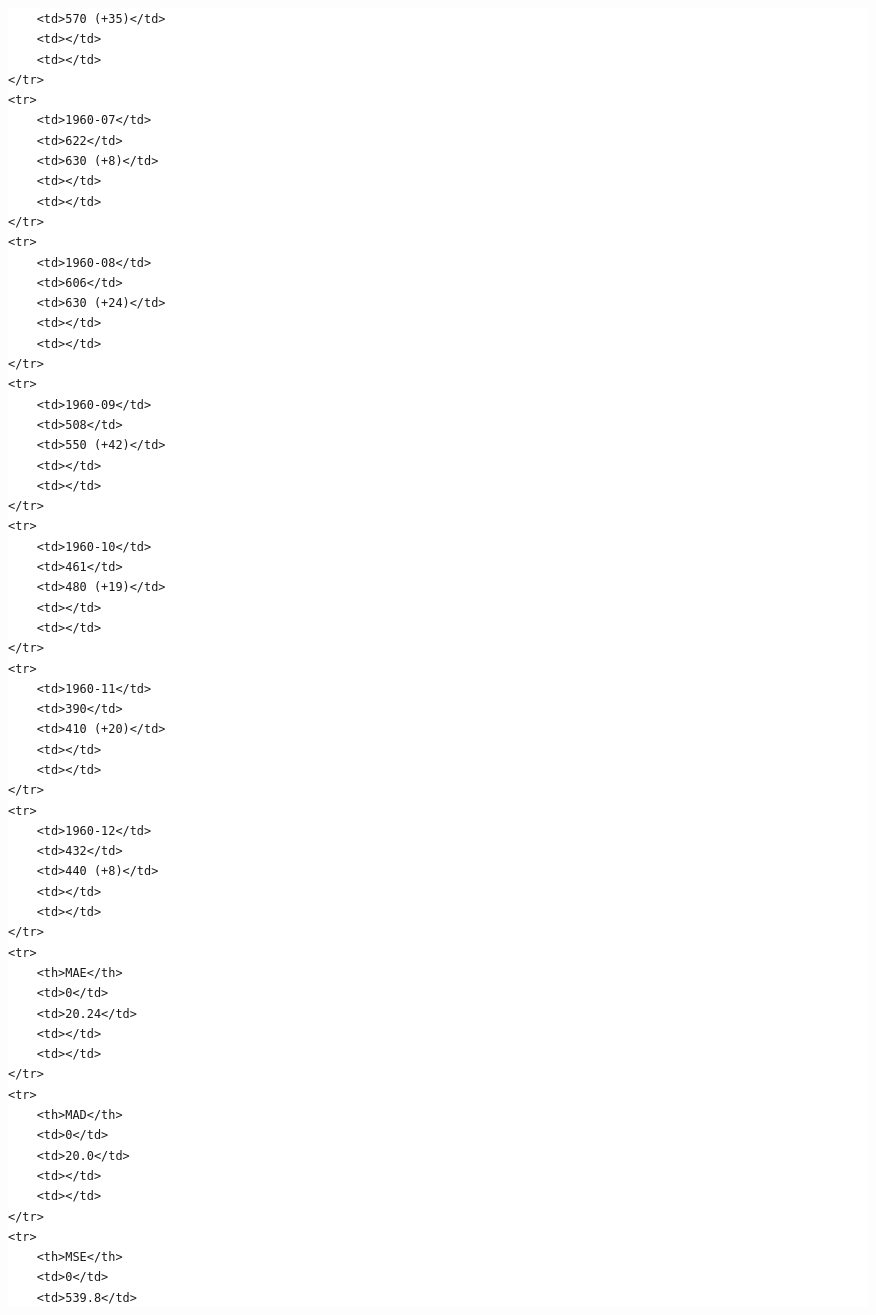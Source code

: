         <td>570 (+35)</td>
        <td></td>
        <td></td>
    </tr>
    <tr>
        <td>1960-07</td>
        <td>622</td>
        <td>630 (+8)</td>
        <td></td>
        <td></td>
    </tr>
    <tr>
        <td>1960-08</td>
        <td>606</td>
        <td>630 (+24)</td>
        <td></td>
        <td></td>
    </tr>
    <tr>
        <td>1960-09</td>
        <td>508</td>
        <td>550 (+42)</td>
        <td></td>
        <td></td>
    </tr>
    <tr>
        <td>1960-10</td>
        <td>461</td>
        <td>480 (+19)</td>
        <td></td>
        <td></td>
    </tr>
    <tr>
        <td>1960-11</td>
        <td>390</td>
        <td>410 (+20)</td>
        <td></td>
        <td></td>
    </tr>
    <tr>
        <td>1960-12</td>
        <td>432</td>
        <td>440 (+8)</td>
        <td></td>
        <td></td>
    </tr>
    <tr>
        <th>MAE</th>
        <td>0</td>
        <td>20.24</td>
        <td></td>
        <td></td>
    </tr>
    <tr>
        <th>MAD</th>
        <td>0</td>
        <td>20.0</td>
        <td></td>
        <td></td>
    </tr>
    <tr>
        <th>MSE</th>
        <td>0</td>
        <td>539.8</td>